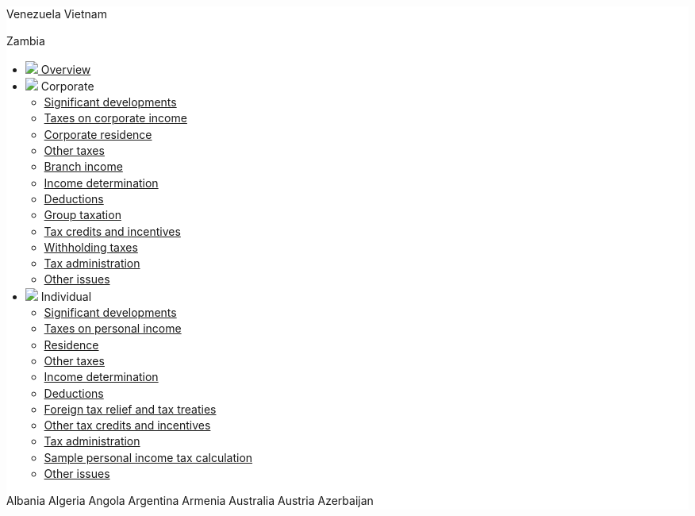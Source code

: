   Venezuela
  Vietnam
  
  Zambia
* [![](../../-/media/world-wide-tax-summaries/dev/overview-inactive-nav-icon.ashx%3Frev=dee1bb7128b64699a86a2a3f76847756&revision=dee1bb71-28b6-4699-a86a-2a3f76847756&hash=9005AA450606A6D2D6725C43CAAFA1FE11631251)
  Overview](../../switzerland.html)
* ![](../../-/media/world-wide-tax-summaries/dev/corporate-active-nav-icon.ashx%3Frev=e54e9d5b7d6f49b8a9de27757112981b&revision=e54e9d5b-7d6f-49b8-a9de-27757112981b&hash=24295379334D867E5CEB564DB7B5655AFB8CA649)
  Corporate
  + [Significant developments](significant-developments.html)
  + [Taxes on corporate income](../../switzerland%3FtopicTypeId=c12cad9f-d48e-4615-8593-1f45abaa4886.html)
  + [Corporate residence](corporate-residence.html)
  + [Other taxes](../../switzerland%3FtopicTypeId=399bcbae-2967-429b-b371-99be91a47b34.html)
  + [Branch income](branch-income.html)
  + [Income determination](../../switzerland%3FtopicTypeId=acb0dfca-7ffb-4322-9fd9-f9f8521a016c.html)
  + [Deductions](deductions.html)
  + [Group taxation](group-taxation.html)
  + [Tax credits and incentives](tax-credits-and-incentives.html)
  + [Withholding taxes](../../switzerland%3FtopicTypeId=d81ae229-7a96-42b6-8259-b912bb9d0322.html)
  + [Tax administration](../../switzerland%3FtopicTypeId=c3980974-40d6-4ba4-8a3e-eba74cf5f5b9.html)
  + [Other issues](other-issues.html)
* ![](../../-/media/world-wide-tax-summaries/dev/individual-inactive-nav-icon.ashx%3Frev=03b86f89ec914ecdaac1550e9f0b113f&revision=03b86f89-ec91-4ecd-aac1-550e9f0b113f&hash=FC11F4F8557815513DCBD945919A90DE94EE1FC0)
  Individual
  + [Significant developments](../individual/significant-developments.html)
  + [Taxes on personal income](../../switzerland%3FtopicTypeId=35fd5f5e-24ba-48d0-a39a-b76315a497dc.html)
  + [Residence](../individual/residence.html)
  + [Other taxes](../../switzerland%3FtopicTypeId=2b4630b1-09c2-40e5-8405-1d8e4bb7f38c.html)
  + [Income determination](../individual/income-determination.html)
  + [Deductions](../individual/deductions.html)
  + [Foreign tax relief and tax treaties](../individual/foreign-tax-relief-and-tax-treaties.html)
  + [Other tax credits and incentives](../individual/other-tax-credits-and-incentives.html)
  + [Tax administration](../../switzerland%3FtopicTypeId=31c112cd-522d-47b2-bd2c-db92a4c5dd9d.html)
  + [Sample personal income tax calculation](../individual/sample-personal-income-tax-calculation.html)
  + [Other issues](../individual/other-issues.html)

Albania
Algeria
Angola
Argentina
Armenia
Australia
Austria
Azerbaijan

